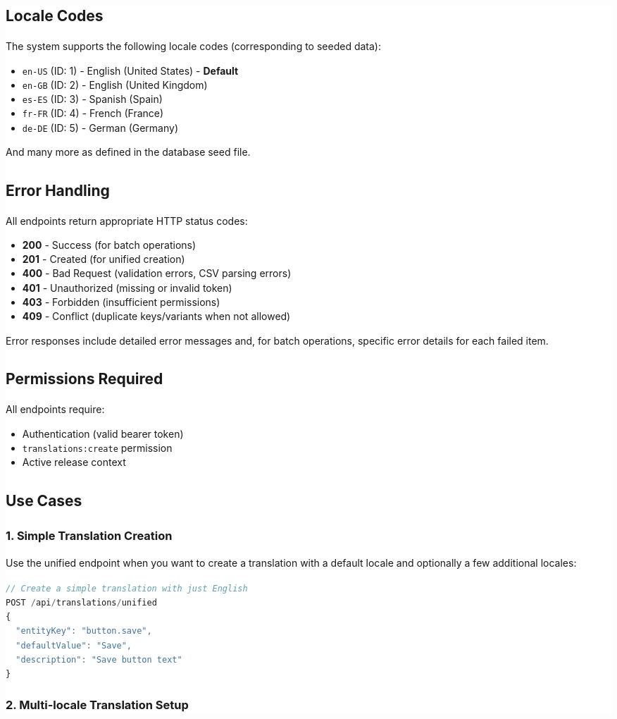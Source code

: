 ## Locale Codes

The system supports the following locale codes (corresponding to seeded data):

- `en-US` (ID: 1) - English (United States) - **Default**
- `en-GB` (ID: 2) - English (United Kingdom)
- `es-ES` (ID: 3) - Spanish (Spain)
- `fr-FR` (ID: 4) - French (France)
- `de-DE` (ID: 5) - German (Germany)

And many more as defined in the database seed file.

## Error Handling

All endpoints return appropriate HTTP status codes:

- **200** - Success (for batch operations)
- **201** - Created (for unified creation)
- **400** - Bad Request (validation errors, CSV parsing errors)
- **401** - Unauthorized (missing or invalid token)
- **403** - Forbidden (insufficient permissions)
- **409** - Conflict (duplicate keys/variants when not allowed)

Error responses include detailed error messages and, for batch operations, specific error details for each failed item.

## Permissions Required

All endpoints require:

- Authentication (valid bearer token)
- `translations:create` permission
- Active release context

## Use Cases

### 1. Simple Translation Creation

Use the unified endpoint when you want to create a translation with a default locale and optionally a few additional locales:

```typescript
// Create a simple translation with just English
POST /api/translations/unified
{
  "entityKey": "button.save",
  "defaultValue": "Save",
  "description": "Save button text"
}
```

### 2. Multi-locale Translation Setup
